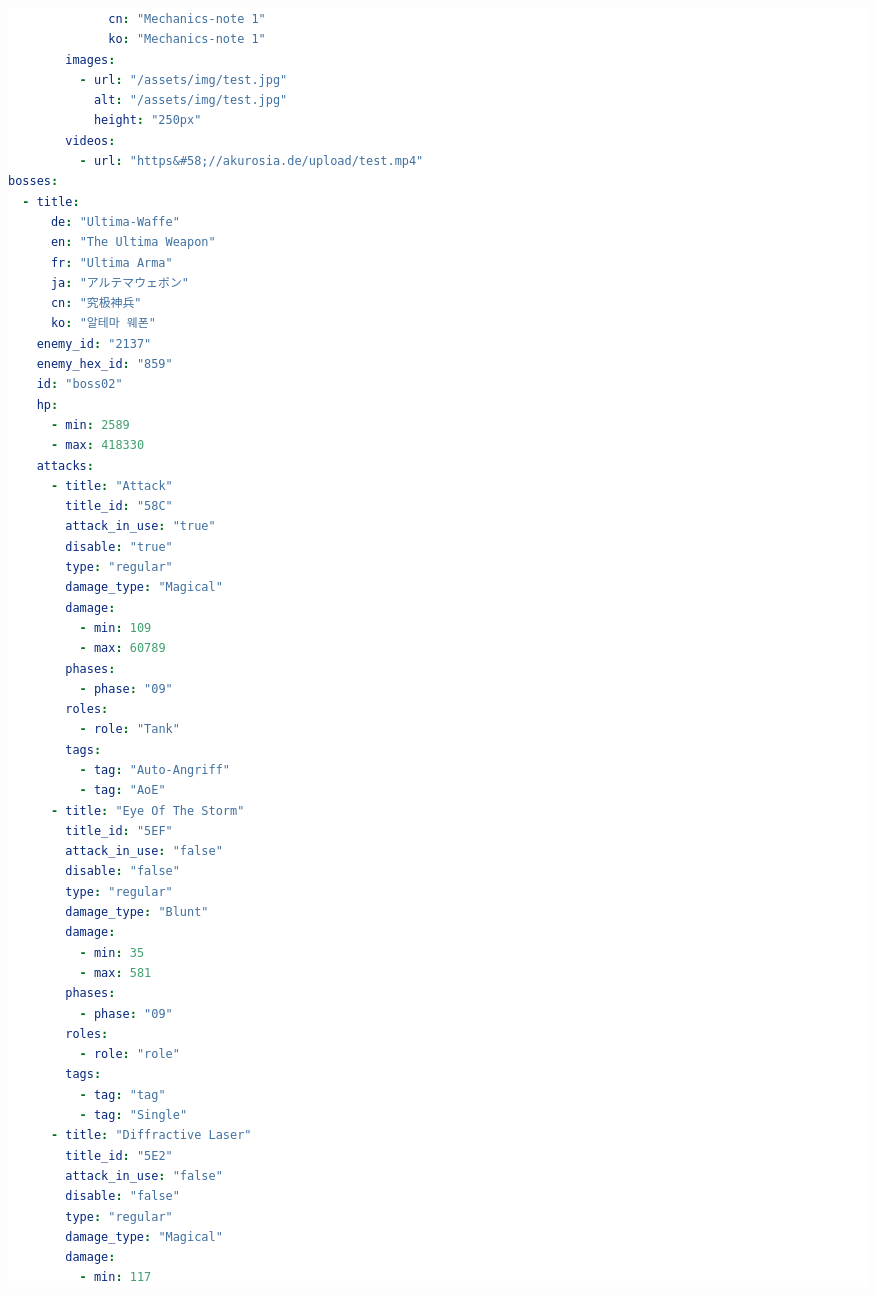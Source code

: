 ```yaml
              cn: "Mechanics-note 1"
              ko: "Mechanics-note 1"
        images:
          - url: "/assets/img/test.jpg"
            alt: "/assets/img/test.jpg"
            height: "250px"
        videos:
          - url: "https&#58;//akurosia.de/upload/test.mp4"
bosses:
  - title:
      de: "Ultima-Waffe"
      en: "The Ultima Weapon"
      fr: "Ultima Arma"
      ja: "アルテマウェポン"
      cn: "究极神兵"
      ko: "알테마 웨폰"
    enemy_id: "2137"
    enemy_hex_id: "859"
    id: "boss02"
    hp:
      - min: 2589
      - max: 418330
    attacks:
      - title: "Attack"
        title_id: "58C"
        attack_in_use: "true"
        disable: "true"
        type: "regular"
        damage_type: "Magical"
        damage:
          - min: 109
          - max: 60789
        phases:
          - phase: "09"
        roles:
          - role: "Tank"
        tags:
          - tag: "Auto-Angriff"
          - tag: "AoE"
      - title: "Eye Of The Storm"
        title_id: "5EF"
        attack_in_use: "false"
        disable: "false"
        type: "regular"
        damage_type: "Blunt"
        damage:
          - min: 35
          - max: 581
        phases:
          - phase: "09"
        roles:
          - role: "role"
        tags:
          - tag: "tag"
          - tag: "Single"
      - title: "Diffractive Laser"
        title_id: "5E2"
        attack_in_use: "false"
        disable: "false"
        type: "regular"
        damage_type: "Magical"
        damage:
          - min: 117
```